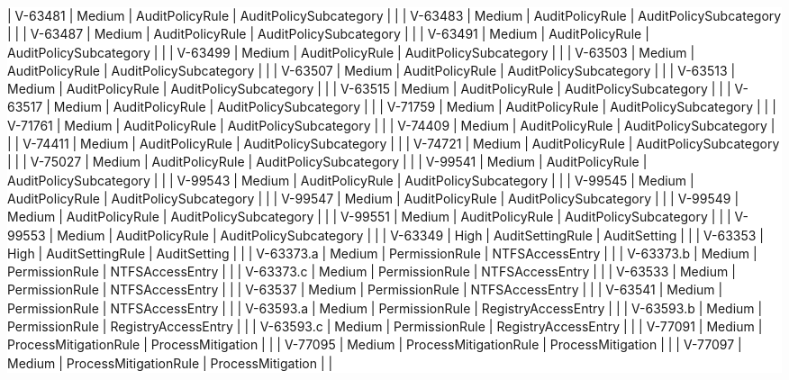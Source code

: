 | V-63481 | Medium | AuditPolicyRule | AuditPolicySubcategory |  |
| V-63483 | Medium | AuditPolicyRule | AuditPolicySubcategory |  |
| V-63487 | Medium | AuditPolicyRule | AuditPolicySubcategory |  |
| V-63491 | Medium | AuditPolicyRule | AuditPolicySubcategory |  |
| V-63499 | Medium | AuditPolicyRule | AuditPolicySubcategory |  |
| V-63503 | Medium | AuditPolicyRule | AuditPolicySubcategory |  |
| V-63507 | Medium | AuditPolicyRule | AuditPolicySubcategory |  |
| V-63513 | Medium | AuditPolicyRule | AuditPolicySubcategory |  |
| V-63515 | Medium | AuditPolicyRule | AuditPolicySubcategory |  |
| V-63517 | Medium | AuditPolicyRule | AuditPolicySubcategory |  |
| V-71759 | Medium | AuditPolicyRule | AuditPolicySubcategory |  |
| V-71761 | Medium | AuditPolicyRule | AuditPolicySubcategory |  |
| V-74409 | Medium | AuditPolicyRule | AuditPolicySubcategory |  |
| V-74411 | Medium | AuditPolicyRule | AuditPolicySubcategory |  |
| V-74721 | Medium | AuditPolicyRule | AuditPolicySubcategory |  |
| V-75027 | Medium | AuditPolicyRule | AuditPolicySubcategory |  |
| V-99541 | Medium | AuditPolicyRule | AuditPolicySubcategory |  |
| V-99543 | Medium | AuditPolicyRule | AuditPolicySubcategory |  |
| V-99545 | Medium | AuditPolicyRule | AuditPolicySubcategory |  |
| V-99547 | Medium | AuditPolicyRule | AuditPolicySubcategory |  |
| V-99549 | Medium | AuditPolicyRule | AuditPolicySubcategory |  |
| V-99551 | Medium | AuditPolicyRule | AuditPolicySubcategory |  |
| V-99553 | Medium | AuditPolicyRule | AuditPolicySubcategory |  |
| V-63349 | High | AuditSettingRule | AuditSetting |  |
| V-63353 | High | AuditSettingRule | AuditSetting |  |
| V-63373.a | Medium | PermissionRule | NTFSAccessEntry |  |
| V-63373.b | Medium | PermissionRule | NTFSAccessEntry |  |
| V-63373.c | Medium | PermissionRule | NTFSAccessEntry |  |
| V-63533 | Medium | PermissionRule | NTFSAccessEntry |  |
| V-63537 | Medium | PermissionRule | NTFSAccessEntry |  |
| V-63541 | Medium | PermissionRule | NTFSAccessEntry |  |
| V-63593.a | Medium | PermissionRule | RegistryAccessEntry |  |
| V-63593.b | Medium | PermissionRule | RegistryAccessEntry |  |
| V-63593.c | Medium | PermissionRule | RegistryAccessEntry |  |
| V-77091 | Medium | ProcessMitigationRule | ProcessMitigation |  |
| V-77095 | Medium | ProcessMitigationRule | ProcessMitigation |  |
| V-77097 | Medium | ProcessMitigationRule | ProcessMitigation |  |